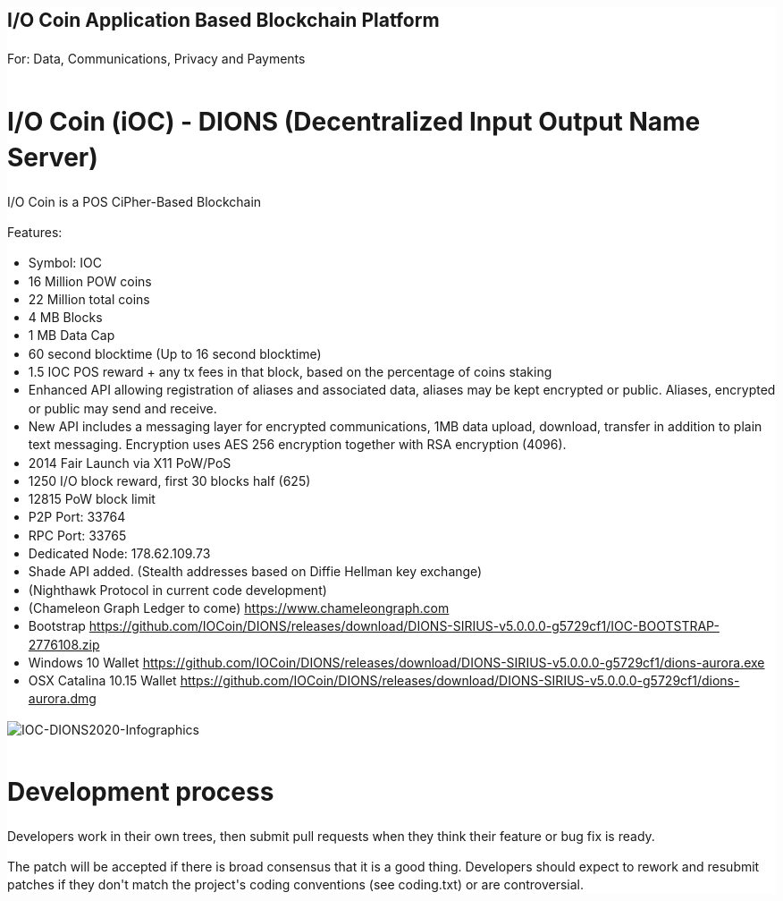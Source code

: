 ## I/O Coin Application Based Blockchain Platform 
For: Data, Communications, Privacy and Payments
  

I/O Coin (iOC) - DIONS (Decentralized Input Output Name Server)
===========================

I/O Coin is a POS CiPher-Based Blockchain

Features:
* Symbol: IOC
* 16 Million POW coins
* 22 Million total coins
*  4 MB Blocks
*  1 MB Data Cap
* 60 second blocktime (Up to 16 second blocktime)
* 1.5 IOC POS reward + any tx fees in that block, based on the percentage of coins staking
* Enhanced API allowing registration of aliases and associated data,
  aliases may be kept encrypted or public. Aliases, encrypted or public may
  send and receive.
* New API includes a messaging layer for encrypted communications, 1MB data upload, download, transfer in addition
  to plain text messaging. Encryption uses AES 256 encryption together with RSA
  encryption (4096).
* 2014 Fair Launch via X11 PoW/PoS
* 1250 I/O block reward, first 30 blocks half (625)
* 12815 PoW block limit
* P2P Port: 33764
* RPC Port: 33765
* Dedicated Node: 178.62.109.73
* Shade API added. (Stealth addresses based on Diffie Hellman key exchange)
* (Nighthawk Protocol in current code development)
* (Chameleon Graph Ledger to come) https://www.chameleongraph.com
* Bootstrap https://github.com/IOCoin/DIONS/releases/download/DIONS-SIRIUS-v5.0.0.0-g5729cf1/IOC-BOOTSTRAP-2776108.zip
* Windows 10 Wallet https://github.com/IOCoin/DIONS/releases/download/DIONS-SIRIUS-v5.0.0.0-g5729cf1/dions-aurora.exe 
* OSX Catalina 10.15 Wallet https://github.com/IOCoin/DIONS/releases/download/DIONS-SIRIUS-v5.0.0.0-g5729cf1/dions-aurora.dmg 

![IOC-DIONS2020-Infographics](https://raw.githubusercontent.com/IOCoin/DIONS/4565d7ed3985e8a930202167fec8c15a505bf48f/doc/DIONS.PNG)

Development process
===========================

Developers work in their own trees, then submit pull requests when
they think their feature or bug fix is ready.

The patch will be accepted if there is broad consensus that it is a
good thing.  Developers should expect to rework and resubmit patches
if they don't match the project's coding conventions (see coding.txt)
or are controversial.
